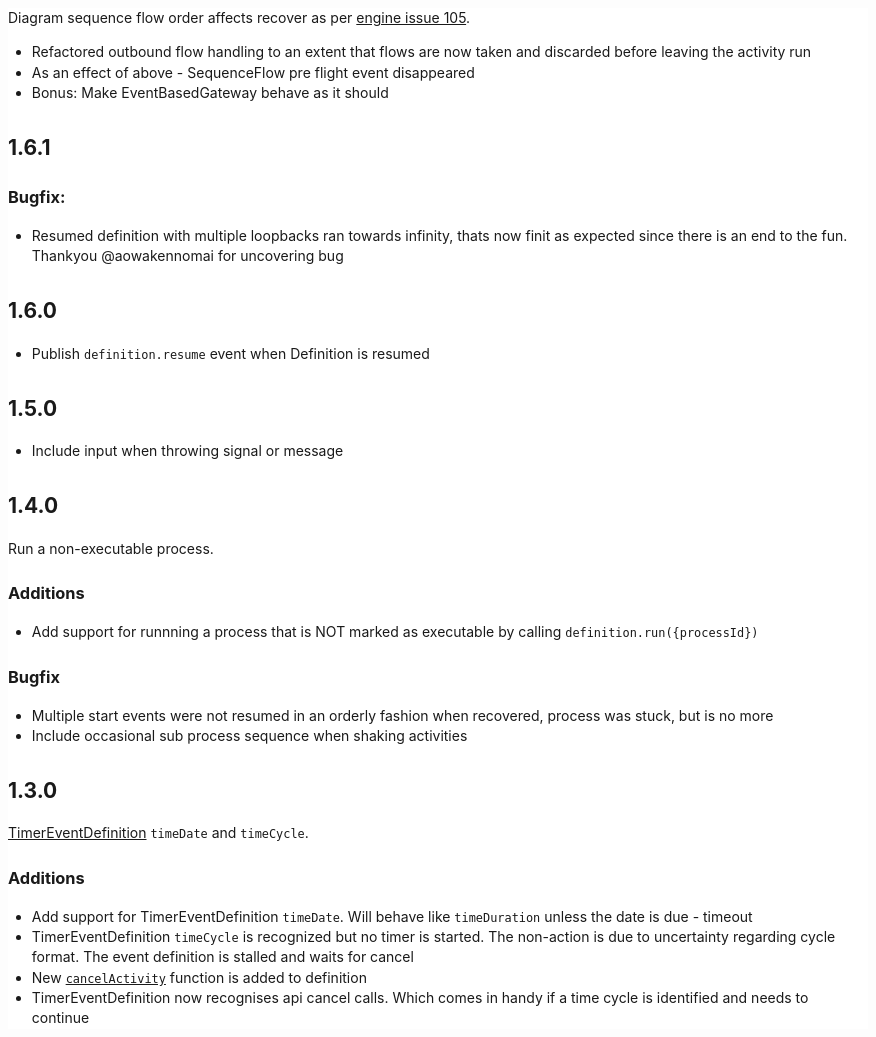 Diagram sequence flow order affects recover as per [engine issue 105](https://github.com/paed01/bpmn-engine/issues/105).

- Refactored outbound flow handling to an extent that flows are now taken and discarded before leaving the activity run
- As an effect of above - SequenceFlow pre flight event disappeared
- Bonus: Make EventBasedGateway behave as it should

## 1.6.1

### Bugfix:

- Resumed definition with multiple loopbacks ran towards infinity, thats now finit as expected since there is an end to the fun. Thankyou @aowakennomai for uncovering bug

## 1.6.0

- Publish `definition.resume` event when Definition is resumed

## 1.5.0

- Include input when throwing signal or message

## 1.4.0

Run a non-executable process.

### Additions

- Add support for runnning a process that is NOT marked as executable by calling `definition.run({processId})`

### Bugfix

- Multiple start events were not resumed in an orderly fashion when recovered, process was stuck, but is no more
- Include occasional sub process sequence when shaking activities

## 1.3.0

[TimerEventDefinition](/docs/TimerEventDefinition.md) `timeDate` and `timeCycle`.

### Additions

- Add support for TimerEventDefinition `timeDate`. Will behave like `timeDuration` unless the date is due - timeout
- TimerEventDefinition `timeCycle` is recognized but no timer is started. The non-action is due to uncertainty regarding cycle format. The event definition is stalled and waits for cancel
- New [`cancelActivity`](/docs/Definition.md#cancelactivitymessage) function is added to definition
- TimerEventDefinition now recognises api cancel calls. Which comes in handy if a time cycle is identified and needs to continue
